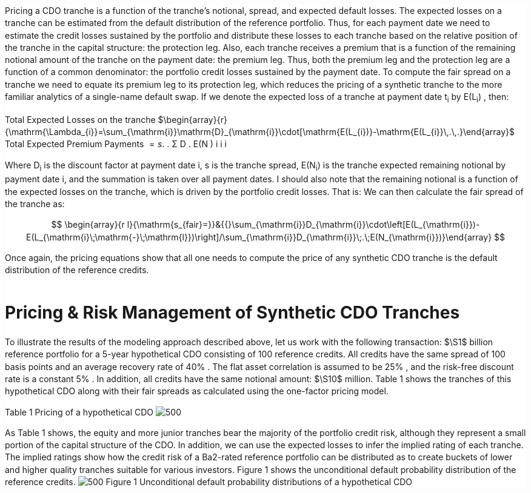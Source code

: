 Pricing a CDO tranche is a function of the tranche’s notional, spread, and expected  default losses.  The expected losses on a tranche can be estimated from the default  distribution of the reference portfolio.  Thus, for each payment date we need to estimate  the credit losses sustained by the portfolio and distribute these losses to each tranche  based on the relative position of the tranche in the capital structure: the protection leg.   Also, each tranche receives a premium that is a function of the remaining notional  amount of the tranche on the payment date: the premium leg.  Thus, both the premium leg  and the protection leg are a function of a common denominator: the portfolio credit losses  sustained by the payment date. To compute the fair spread on a tranche we need to equate  its premium leg to its protection leg, which reduces the pricing of a synthetic tranche to  the more familiar analytics of a single-name default swap.  If we denote the expected loss  of a tranche at payment date  $\mathrm{t_{i}}$   by   $\mathrm{E(L_{i})}$  , then:

Total Expected Losses on the tranche  $\begin{array}{r}{\mathrm{\Lambda_{i}}=\sum_{\mathrm{i}}\mathrm{D}_{\mathrm{i}}\cdot[\mathrm{E(L_{i})}-\mathrm{E(L_{i}}\,.\,.}\end{array}$    Total Expected Premium Payments  $=s.$  .  Σ  D  . E(N )    i i i

Where   $\mathrm{D}_{\mathrm{i}}$   is the discount factor at payment date i, s is the tranche spread,   $\mathrm{E(N_{i})}$   is the  tranche expected remaining notional by payment date i,  and the summation is taken over  all payment dates.  I should also note that the remaining notional is a function of the  expected losses on the tranche, which is driven by the portfolio credit losses.  That is:
We can then calculate the fair spread of the tranche as:

$$
\begin{array}{r l}{\mathrm{s_{fair}=}}&{{}\sum_{\mathrm{i}}D_{\mathrm{i}}\cdot\left[E(L_{\mathrm{i}})-E(L_{\mathrm{i}\;\mathrm{-}\;\mathrm{l}})\right]/\sum_{\mathrm{i}}D_{\mathrm{i}}\;.\;E(N_{\mathrm{i}})}\end{array}
$$

Once again, the pricing equations show that all one needs to compute the price of any  synthetic CDO tranche is the default distribution of the reference credits.

# Pricing & Risk Management of Synthetic CDO Tranches

To illustrate the results of the modeling approach described above, let us work with the  following transaction:   $\S1$   billion reference portfolio for a 5-year hypothetical CDO  consisting of 100 reference credits.  All credits have the same spread of 100 basis points  and an average recovery rate of   $40\%$  .  The flat asset correlation is assumed to be   $25\%$  ,  and the risk-free discount rate is a constant   $5\%$  .  In addition, all credits have the same  notional amount:   $\S10$   million.  Table 1 shows the tranches of this hypothetical CDO  along with their fair spreads as calculated using the one-factor pricing model.

Table 1  Pricing of a hypothetical CDO
 ![500](https://cdn-mineru.openxlab.org.cn/model-mineru/prod/81f2e0759d329280c2b9bd1bee82ebc051defe2b00174b38e309ed346beb07da.jpg)

As Table 1 shows, the equity and more junior tranches bear the majority of the portfolio  credit risk, although they represent a small portion of the capital structure of the CDO.  In  addition, we can use the expected losses to infer the implied rating of each tranche.  The  implied ratings show how the credit risk of a Ba2-rated reference portfolio can be  distributed as to create buckets of lower and higher quality tranches suitable for various  investors.  Figure 1 shows the unconditional default probability distribution of the  reference credits.
 ![500](https://cdn-mineru.openxlab.org.cn/model-mineru/prod/7ba4cbc9b4b34d078a925c90ea3aaef033132aff8ad14accc293b4f333efcad5.jpg)
Figure 1  Unconditional default probability distributions of a hypothetical CDO
